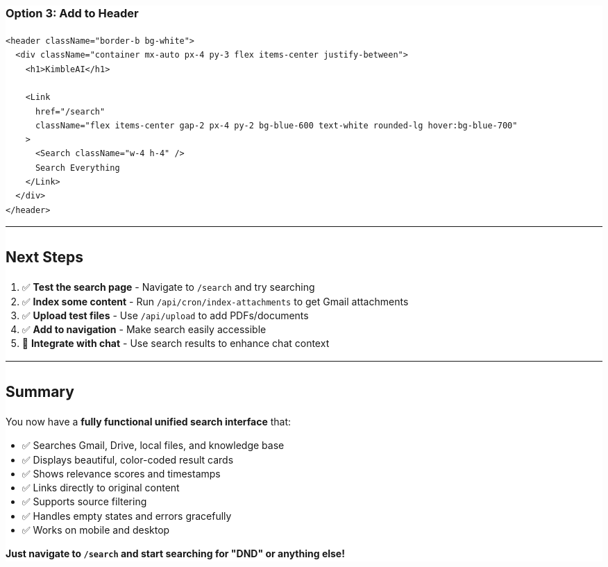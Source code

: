 ### Option 3: Add to Header

```tsx
<header className="border-b bg-white">
  <div className="container mx-auto px-4 py-3 flex items-center justify-between">
    <h1>KimbleAI</h1>

    <Link
      href="/search"
      className="flex items-center gap-2 px-4 py-2 bg-blue-600 text-white rounded-lg hover:bg-blue-700"
    >
      <Search className="w-4 h-4" />
      Search Everything
    </Link>
  </div>
</header>
```

---

## Next Steps

1. ✅ **Test the search page** - Navigate to `/search` and try searching
2. ✅ **Index some content** - Run `/api/cron/index-attachments` to get Gmail attachments
3. ✅ **Upload test files** - Use `/api/upload` to add PDFs/documents
4. ✅ **Add to navigation** - Make search easily accessible
5. 🔄 **Integrate with chat** - Use search results to enhance chat context

---

## Summary

You now have a **fully functional unified search interface** that:

- ✅ Searches Gmail, Drive, local files, and knowledge base
- ✅ Displays beautiful, color-coded result cards
- ✅ Shows relevance scores and timestamps
- ✅ Links directly to original content
- ✅ Supports source filtering
- ✅ Handles empty states and errors gracefully
- ✅ Works on mobile and desktop

**Just navigate to `/search` and start searching for "DND" or anything else!**
